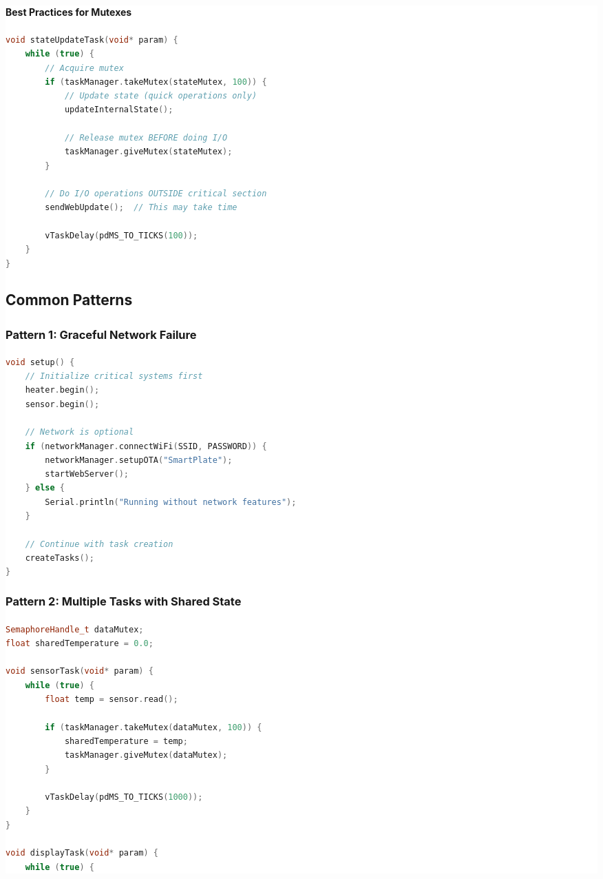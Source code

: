 #### Best Practices for Mutexes
```cpp
void stateUpdateTask(void* param) {
    while (true) {
        // Acquire mutex
        if (taskManager.takeMutex(stateMutex, 100)) {
            // Update state (quick operations only)
            updateInternalState();
            
            // Release mutex BEFORE doing I/O
            taskManager.giveMutex(stateMutex);
        }
        
        // Do I/O operations OUTSIDE critical section
        sendWebUpdate();  // This may take time
        
        vTaskDelay(pdMS_TO_TICKS(100));
    }
}
```

## Common Patterns

### Pattern 1: Graceful Network Failure
```cpp
void setup() {
    // Initialize critical systems first
    heater.begin();
    sensor.begin();
    
    // Network is optional
    if (networkManager.connectWiFi(SSID, PASSWORD)) {
        networkManager.setupOTA("SmartPlate");
        startWebServer();
    } else {
        Serial.println("Running without network features");
    }
    
    // Continue with task creation
    createTasks();
}
```

### Pattern 2: Multiple Tasks with Shared State
```cpp
SemaphoreHandle_t dataMutex;
float sharedTemperature = 0.0;

void sensorTask(void* param) {
    while (true) {
        float temp = sensor.read();
        
        if (taskManager.takeMutex(dataMutex, 100)) {
            sharedTemperature = temp;
            taskManager.giveMutex(dataMutex);
        }
        
        vTaskDelay(pdMS_TO_TICKS(1000));
    }
}

void displayTask(void* param) {
    while (true) {
```